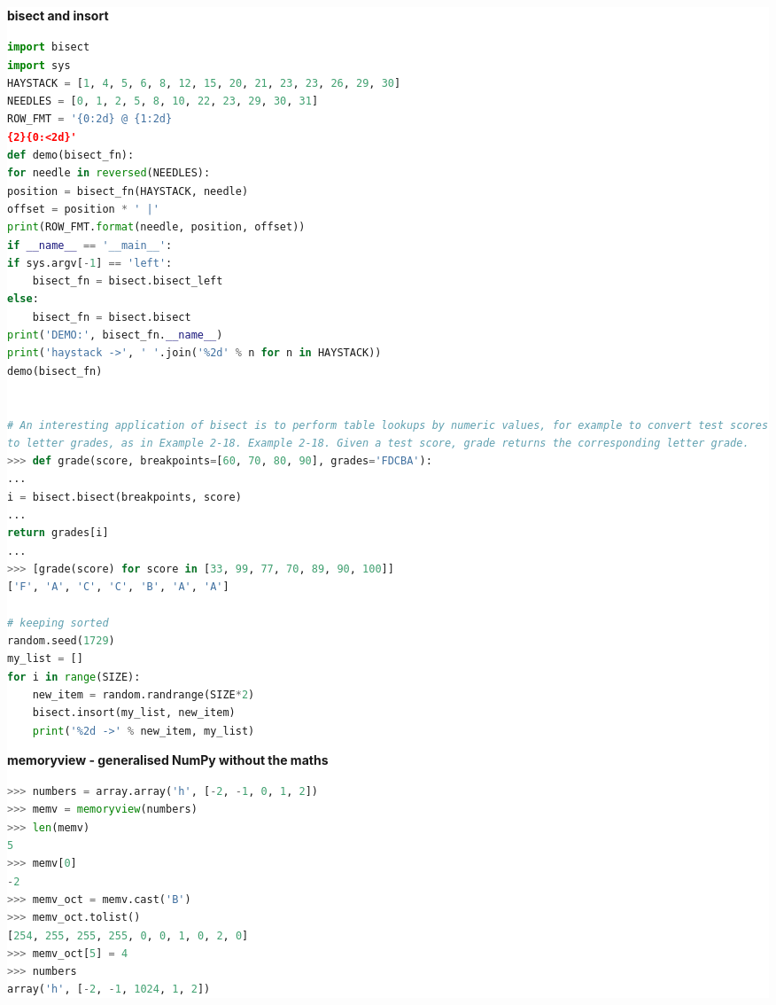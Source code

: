 **bisect and insort**

```python
import bisect
import sys
HAYSTACK = [1, 4, 5, 6, 8, 12, 15, 20, 21, 23, 23, 26, 29, 30]
NEEDLES = [0, 1, 2, 5, 8, 10, 22, 23, 29, 30, 31]
ROW_FMT = '{0:2d} @ {1:2d}
{2}{0:<2d}'
def demo(bisect_fn):
for needle in reversed(NEEDLES):
position = bisect_fn(HAYSTACK, needle)
offset = position * ' |'
print(ROW_FMT.format(needle, position, offset))
if __name__ == '__main__':
if sys.argv[-1] == 'left':
    bisect_fn = bisect.bisect_left
else:
	bisect_fn = bisect.bisect
print('DEMO:', bisect_fn.__name__)
print('haystack ->', ' '.join('%2d' % n for n in HAYSTACK))
demo(bisect_fn)


# An interesting application of bisect is to perform table lookups by numeric values, for example to convert test scores to letter grades, as in Example 2-18. Example 2-18. Given a test score, grade returns the corresponding letter grade.
>>> def grade(score, breakpoints=[60, 70, 80, 90], grades='FDCBA'):
...
i = bisect.bisect(breakpoints, score)
...
return grades[i]
...
>>> [grade(score) for score in [33, 99, 77, 70, 89, 90, 100]]
['F', 'A', 'C', 'C', 'B', 'A', 'A']

# keeping sorted 
random.seed(1729)
my_list = []
for i in range(SIZE):
    new_item = random.randrange(SIZE*2)
    bisect.insort(my_list, new_item)
    print('%2d ->' % new_item, my_list)
```

**memoryview - generalised NumPy without the maths**

```python
>>> numbers = array.array('h', [-2, -1, 0, 1, 2])
>>> memv = memoryview(numbers)
>>> len(memv)
5
>>> memv[0]
-2
>>> memv_oct = memv.cast('B')
>>> memv_oct.tolist()
[254, 255, 255, 255, 0, 0, 1, 0, 2, 0]
>>> memv_oct[5] = 4
>>> numbers
array('h', [-2, -1, 1024, 1, 2])
```
